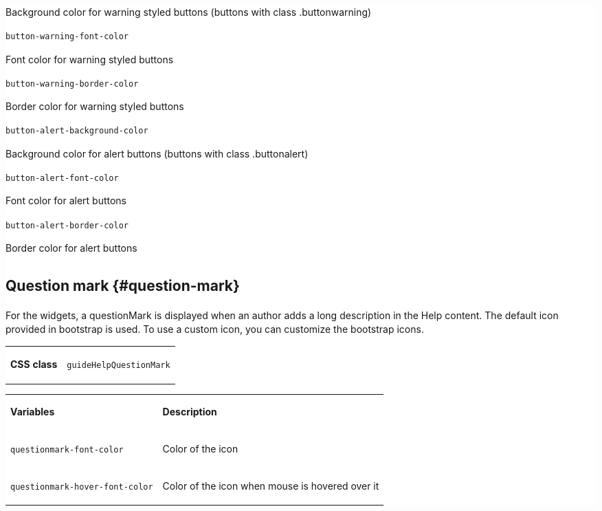    <td><p>Background color for warning styled buttons (buttons with class .buttonwarning)</p> </td>
  </tr>
  <tr>
   <td><p><code>button-warning-font-color</code></p> </td>
   <td><p>Font color for warning styled buttons</p> </td>
  </tr>
  <tr>
   <td><p><code>button-warning-border-color</code></p> </td>
   <td><p>Border color for warning styled buttons</p> </td>
  </tr>
  <tr>
   <td><p><code>button-alert-background-color</code></p> </td>
   <td><p>Background color for alert buttons (buttons with class .buttonalert)</p> </td>
  </tr>
  <tr>
   <td><p><code>button-alert-font-color</code></p> </td>
   <td><p>Font color for alert buttons</p> </td>
  </tr>
  <tr>
   <td><p><code>button-alert-border-color</code></p> </td>
   <td><p>Border color for alert buttons</p> </td>
  </tr>
 </tbody>
</table>

## Question mark {#question-mark}

For the widgets, a questionMark is displayed when an author adds a long description in the Help content. The default icon provided in bootstrap is used. To use a custom icon, you can customize the bootstrap icons.

<table>
 <tbody>
  <tr>
   <td><p><strong>CSS class </strong></p> </td>
   <td><p><code>guideHelpQuestionMark</code></p> </td>
  </tr>
 </tbody>
</table>

<table>
 <tbody>
  <tr>
   <td><p><strong>Variables </strong></p> </td>
   <td><p><strong>Description</strong></p> </td>
  </tr>
  <tr>
   <td><p><code>questionmark-font-color</code></p> </td>
   <td><p>Color of the icon</p> </td>
  </tr>
  <tr>
   <td><p><code>questionmark-hover-font-color</code></p> </td>
   <td><p>Color of the icon when mouse is hovered over it</p> </td>
  </tr>
 </tbody>
</table>
